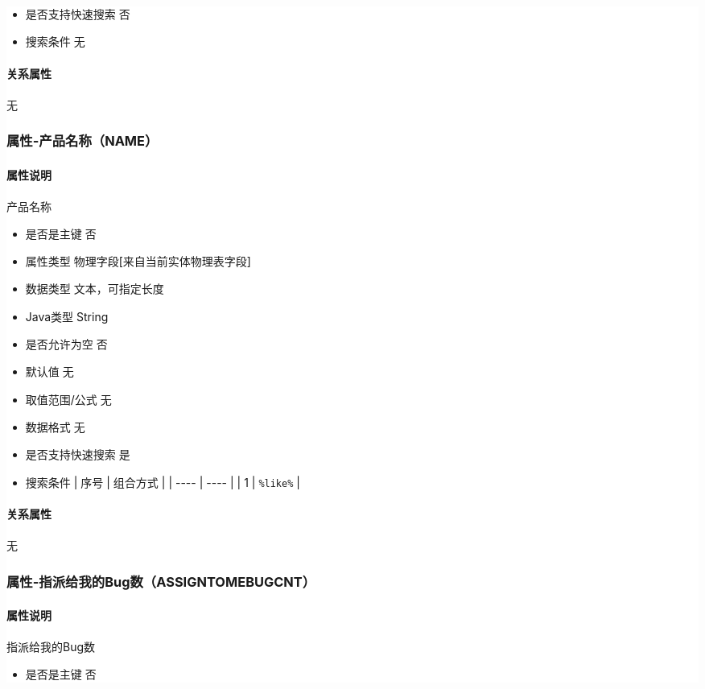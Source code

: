 - 是否支持快速搜索
否

- 搜索条件
无

#### 关系属性
无

### 属性-产品名称（NAME）
#### 属性说明
产品名称

- 是否是主键
否

- 属性类型
物理字段[来自当前实体物理表字段]

- 数据类型
文本，可指定长度

- Java类型
String

- 是否允许为空
否

- 默认值
无

- 取值范围/公式
无

- 数据格式
无

- 是否支持快速搜索
是

- 搜索条件
| 序号 | 组合方式 |
| ---- | ---- |
| 1 | `%like%` |

#### 关系属性
无

### 属性-指派给我的Bug数（ASSIGNTOMEBUGCNT）
#### 属性说明
指派给我的Bug数

- 是否是主键
否
